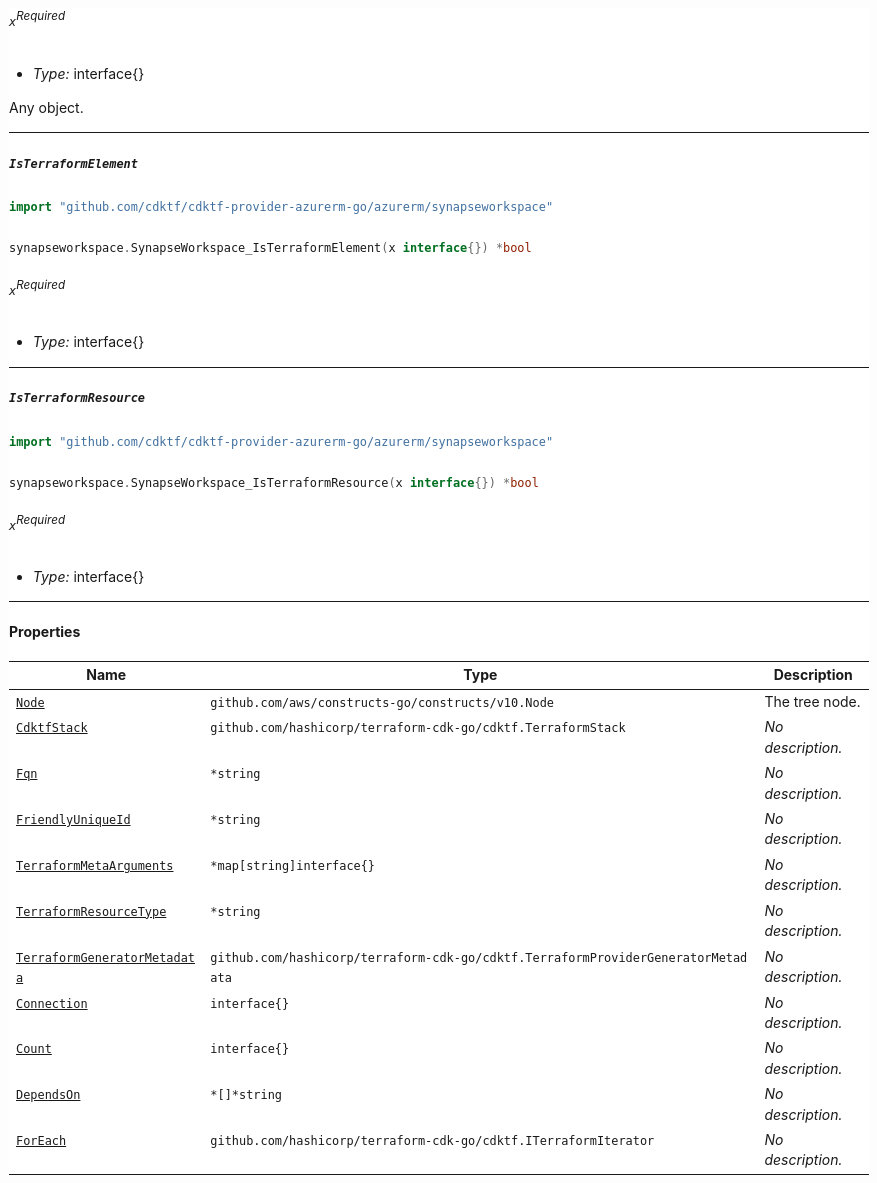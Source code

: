 ###### `x`<sup>Required</sup> <a name="x" id="@cdktf/provider-azurerm.synapseWorkspace.SynapseWorkspace.isConstruct.parameter.x"></a>

- *Type:* interface{}

Any object.

---

##### `IsTerraformElement` <a name="IsTerraformElement" id="@cdktf/provider-azurerm.synapseWorkspace.SynapseWorkspace.isTerraformElement"></a>

```go
import "github.com/cdktf/cdktf-provider-azurerm-go/azurerm/synapseworkspace"

synapseworkspace.SynapseWorkspace_IsTerraformElement(x interface{}) *bool
```

###### `x`<sup>Required</sup> <a name="x" id="@cdktf/provider-azurerm.synapseWorkspace.SynapseWorkspace.isTerraformElement.parameter.x"></a>

- *Type:* interface{}

---

##### `IsTerraformResource` <a name="IsTerraformResource" id="@cdktf/provider-azurerm.synapseWorkspace.SynapseWorkspace.isTerraformResource"></a>

```go
import "github.com/cdktf/cdktf-provider-azurerm-go/azurerm/synapseworkspace"

synapseworkspace.SynapseWorkspace_IsTerraformResource(x interface{}) *bool
```

###### `x`<sup>Required</sup> <a name="x" id="@cdktf/provider-azurerm.synapseWorkspace.SynapseWorkspace.isTerraformResource.parameter.x"></a>

- *Type:* interface{}

---

#### Properties <a name="Properties" id="Properties"></a>

| **Name** | **Type** | **Description** |
| --- | --- | --- |
| <code><a href="#@cdktf/provider-azurerm.synapseWorkspace.SynapseWorkspace.property.node">Node</a></code> | <code>github.com/aws/constructs-go/constructs/v10.Node</code> | The tree node. |
| <code><a href="#@cdktf/provider-azurerm.synapseWorkspace.SynapseWorkspace.property.cdktfStack">CdktfStack</a></code> | <code>github.com/hashicorp/terraform-cdk-go/cdktf.TerraformStack</code> | *No description.* |
| <code><a href="#@cdktf/provider-azurerm.synapseWorkspace.SynapseWorkspace.property.fqn">Fqn</a></code> | <code>*string</code> | *No description.* |
| <code><a href="#@cdktf/provider-azurerm.synapseWorkspace.SynapseWorkspace.property.friendlyUniqueId">FriendlyUniqueId</a></code> | <code>*string</code> | *No description.* |
| <code><a href="#@cdktf/provider-azurerm.synapseWorkspace.SynapseWorkspace.property.terraformMetaArguments">TerraformMetaArguments</a></code> | <code>*map[string]interface{}</code> | *No description.* |
| <code><a href="#@cdktf/provider-azurerm.synapseWorkspace.SynapseWorkspace.property.terraformResourceType">TerraformResourceType</a></code> | <code>*string</code> | *No description.* |
| <code><a href="#@cdktf/provider-azurerm.synapseWorkspace.SynapseWorkspace.property.terraformGeneratorMetadata">TerraformGeneratorMetadata</a></code> | <code>github.com/hashicorp/terraform-cdk-go/cdktf.TerraformProviderGeneratorMetadata</code> | *No description.* |
| <code><a href="#@cdktf/provider-azurerm.synapseWorkspace.SynapseWorkspace.property.connection">Connection</a></code> | <code>interface{}</code> | *No description.* |
| <code><a href="#@cdktf/provider-azurerm.synapseWorkspace.SynapseWorkspace.property.count">Count</a></code> | <code>interface{}</code> | *No description.* |
| <code><a href="#@cdktf/provider-azurerm.synapseWorkspace.SynapseWorkspace.property.dependsOn">DependsOn</a></code> | <code>*[]*string</code> | *No description.* |
| <code><a href="#@cdktf/provider-azurerm.synapseWorkspace.SynapseWorkspace.property.forEach">ForEach</a></code> | <code>github.com/hashicorp/terraform-cdk-go/cdktf.ITerraformIterator</code> | *No description.* |